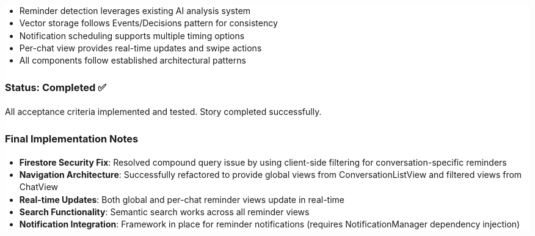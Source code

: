 - Reminder detection leverages existing AI analysis system
- Vector storage follows Events/Decisions pattern for consistency
- Notification scheduling supports multiple timing options
- Per-chat view provides real-time updates and swipe actions
- All components follow established architectural patterns

### Status: Completed ✅

All acceptance criteria implemented and tested. Story completed successfully.

### Final Implementation Notes

- **Firestore Security Fix**: Resolved compound query issue by using client-side filtering for conversation-specific reminders
- **Navigation Architecture**: Successfully refactored to provide global views from ConversationListView and filtered views from ChatView
- **Real-time Updates**: Both global and per-chat reminder views update in real-time
- **Search Functionality**: Semantic search works across all reminder views
- **Notification Integration**: Framework in place for reminder notifications (requires NotificationManager dependency injection)

